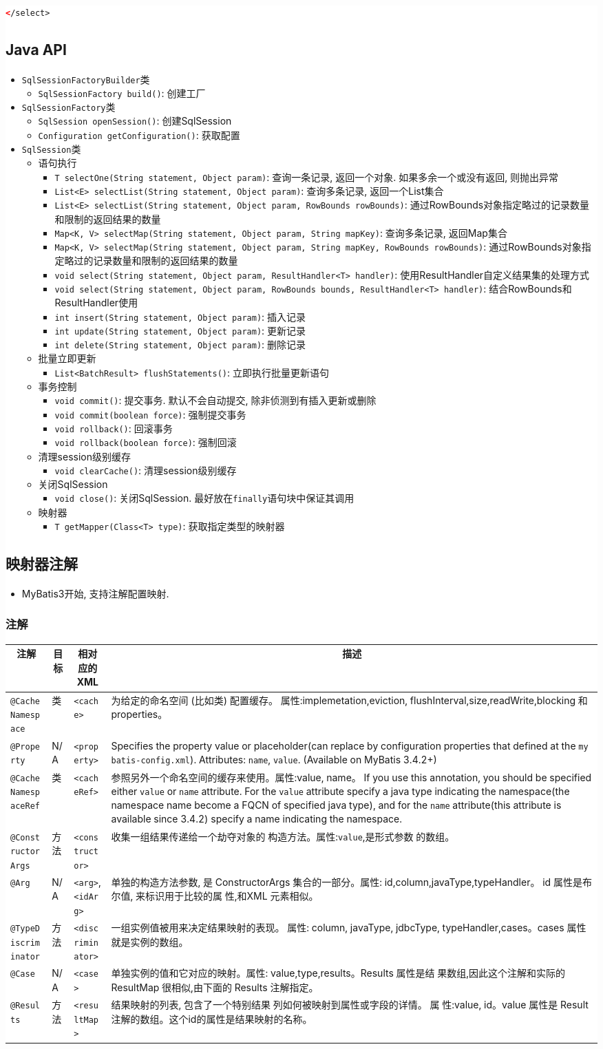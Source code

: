 ```xml
</select>
```


## Java API

* `SqlSessionFactoryBuilder`类
    - `SqlSessionFactory build()`: 创建工厂
* `SqlSessionFactory`类
    - `SqlSession openSession()`: 创建SqlSession
    - `Configuration getConfiguration()`: 获取配置
* `SqlSession`类
    - 语句执行
        - `T selectOne(String statement, Object param)`: 查询一条记录, 返回一个对象. 如果多余一个或没有返回, 则抛出异常
        - `List<E> selectList(String statement, Object param)`: 查询多条记录, 返回一个List集合
        - `List<E> selectList(String statement, Object param, RowBounds rowBounds)`: 通过RowBounds对象指定略过的记录数量和限制的返回结果的数量
        - `Map<K, V> selectMap(String statement, Object param, String mapKey)`: 查询多条记录, 返回Map集合
        - `Map<K, V> selectMap(String statement, Object param, String mapKey, RowBounds rowBounds)`: 通过RowBounds对象指定略过的记录数量和限制的返回结果的数量
        - `void select(String statement, Object param, ResultHandler<T> handler)`: 使用ResultHandler自定义结果集的处理方式
        - `void select(String statement, Object param, RowBounds bounds, ResultHandler<T> handler)`: 结合RowBounds和ResultHandler使用
        - `int insert(String statement, Object param)`: 插入记录
        - `int update(String statement, Object param)`: 更新记录
        - `int delete(String statement, Object param)`: 删除记录
    - 批量立即更新
        - `List<BatchResult> flushStatements()`: 立即执行批量更新语句
    - 事务控制
        - `void commit()`: 提交事务. 默认不会自动提交, 除非侦测到有插入更新或删除
        - `void commit(boolean force)`: 强制提交事务
        - `void rollback()`: 回滚事务
        - `void rollback(boolean force)`: 强制回滚
    - 清理session级别缓存
        - `void clearCache()`: 清理session级别缓存
    - 关闭SqlSession
        - `void close()`: 关闭SqlSession. 最好放在`finally`语句块中保证其调用
    - 映射器
        - `T getMapper(Class<T> type)`: 获取指定类型的映射器

## 映射器注解

* MyBatis3开始, 支持注解配置映射.

### 注解

|注解|目标|相对应的 XML|描述|
|--|--|----|--|
|`@CacheNamespace`|类|`<cache>`|为给定的命名空间 (比如类) 配置缓存。 属性:implemetation,eviction, flushInterval,size,readWrite,blocking 和 properties。|
|`@Property`|N/A|`<property>`|Specifies the property value or placeholder(can replace by configuration properties that defined at the `mybatis-config.xml`). Attributes: `name`, `value`. (Available on MyBatis 3.4.2+)|
|`@CacheNamespaceRef`|类|`<cacheRef>`|参照另外一个命名空间的缓存来使用。属性:value, name。 If you use this annotation, you should be specified either `value` or `name` attribute. For the `value` attribute specify a java type indicating the namespace(the namespace name become a FQCN of specified java type), and for the `name` attribute(this attribute is available since 3.4.2) specify a name indicating the namespace.|
|`@ConstructorArgs`|方法|`<constructor>`|收集一组结果传递给一个劫夺对象的 构造方法。属性:`value`,是形式参数 的数组。|
|`@Arg`|N/A|`<arg>`, `<idArg>`|单独的构造方法参数, 是 ConstructorArgs 集合的一部分。属性: id,column,javaType,typeHandler。 id 属性是布尔值, 来标识用于比较的属 性,和<idArg>XML 元素相似。|
|`@TypeDiscriminator`|方法|`<discriminator>`|一组实例值被用来决定结果映射的表现。 属性: column, javaType, jdbcType, typeHandler,cases。cases 属性就是实例的数组。|
|`@Case`|N/A|`<case>`|单独实例的值和它对应的映射。属性: value,type,results。Results 属性是结 果数组,因此这个注解和实际的 ResultMap 很相似,由下面的 Results 注解指定。|
|`@Results`|方法|`<resultMap>`|结果映射的列表, 包含了一个特别结果 列如何被映射到属性或字段的详情。 属 性:value, id。value 属性是 Result 注解的数组。这个id的属性是结果映射的名称。|